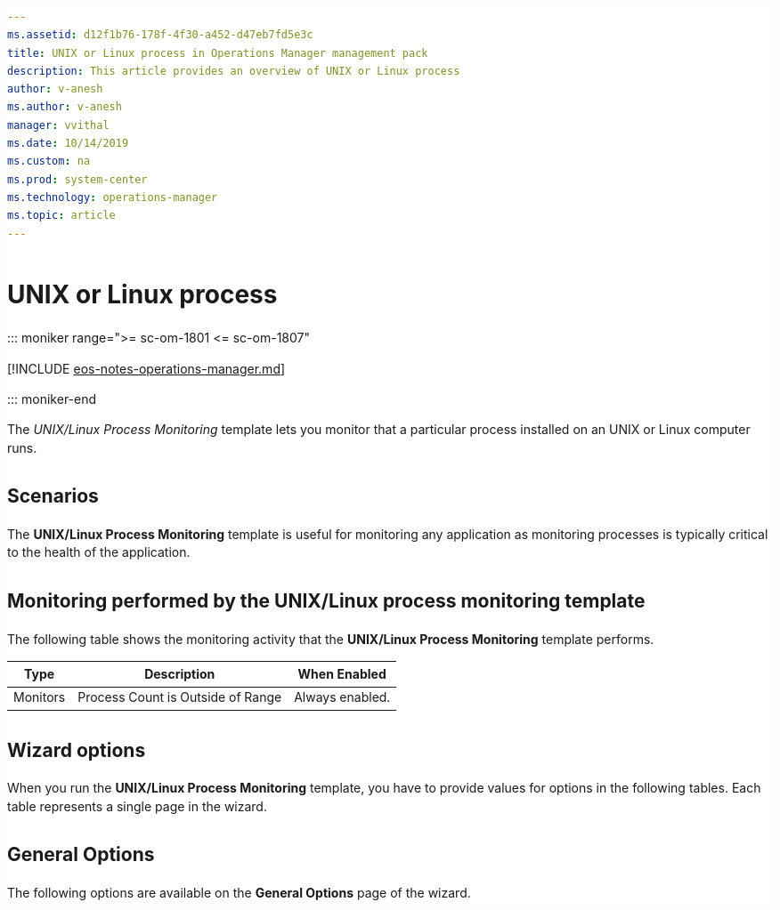```yaml
---
ms.assetid: d12f1b76-178f-4f30-a452-d47eb7fd5e3c
title: UNIX or Linux process in Operations Manager management pack
description: This article provides an overview of UNIX or Linux process
author: v-anesh
ms.author: v-anesh
manager: vvithal
ms.date: 10/14/2019
ms.custom: na
ms.prod: system-center
ms.technology: operations-manager
ms.topic: article
---
```


# UNIX or Linux process

::: moniker range=">= sc-om-1801 <= sc-om-1807"

[!INCLUDE [eos-notes-operations-manager.md](../includes/eos-notes-operations-manager.md)]

::: moniker-end

The _UNIX/Linux Process Monitoring_ template lets you monitor that a particular process installed on an UNIX or Linux computer runs.

## Scenarios

The  **UNIX/Linux Process Monitoring**  template is useful for monitoring any application as monitoring processes is typically critical to the health of the application.

## Monitoring performed by the UNIX/Linux process monitoring template

The following table shows the monitoring activity that the  **UNIX/Linux Process Monitoring** template performs.

| Type | Description | When Enabled |
| --- | --- | --- |
| Monitors | Process Count is Outside of Range | Always enabled. |

## Wizard options

When you run the  **UNIX/Linux Process Monitoring**  template, you have to provide values for options in the following tables. Each table represents a single page in the wizard.

## General Options

The following options are available on the  **General Options**  page of the wizard.
